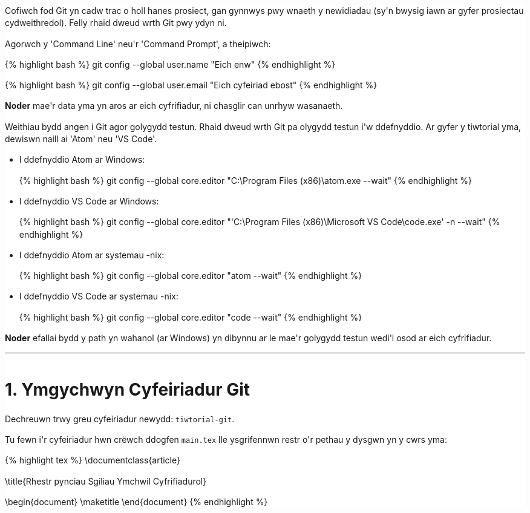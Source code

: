 Cofiwch fod Git yn cadw trac o holl hanes prosiect, gan gynnwys pwy wnaeth y
newidiadau (sy'n bwysig iawn ar gyfer prosiectau cydweithredol).
Felly rhaid dweud wrth Git pwy ydyn ni.

Agorwch y 'Command Line' neu'r 'Command Prompt', a theipiwch:

{% highlight bash %}
git config --global user.name "Eich enw"
{% endhighlight %}

{% highlight bash %}
git config --global user.email "Eich cyfeiriad ebost"
{% endhighlight %}

**Noder** mae'r data yma yn aros ar eich cyfrifiadur, ni chasglir can
unrhyw wasanaeth.

Weithiau bydd angen i Git agor golygydd testun.
Rhaid dweud wrth Git pa olygydd testun i'w ddefnyddio.
Ar gyfer y tiwtorial yma, dewiswn naill ai 'Atom' neu 'VS Code'.

+ I ddefnyddio Atom ar Windows:

  {% highlight bash %}
  git config --global core.editor "C:\Program Files (x86)\atom.exe --wait"
  {% endhighlight %}

+ I ddefnyddio VS Code ar Windows:

  {% highlight bash %}
  git config --global core.editor "'C:\Program Files (x86)\Microsoft VS Code\code.exe' -n --wait"
  {% endhighlight %}

+ I ddefnyddio Atom ar systemau -nix:

  {% highlight bash %}
  git config --global core.editor "atom --wait"
  {% endhighlight %}

+ I ddefnyddio VS Code ar systemau -nix:

  {% highlight bash %}
  git config --global core.editor "code --wait"
  {% endhighlight %}

**Noder** efallai bydd y path yn wahanol (ar Windows) yn dibynnu ar le mae'r
golygydd testun wedi'i osod ar eich cyfrifiadur.

---

# 1. Ymgychwyn Cyfeiriadur Git

Dechreuwn trwy greu cyfeiriadur newydd: `tiwtorial-git`.

Tu fewn i'r cyfeiriadur hwn crëwch ddogfen `main.tex` lle ysgrifennwn restr
o'r pethau y dysgwn yn y cwrs yma:

{% highlight tex %}
\documentclass{article}

\title{Rhestr pynciau Sgiliau Ymchwil Cyfrifiadurol}

\begin{document}
\maketitle
\end{document}
{% endhighlight %}
